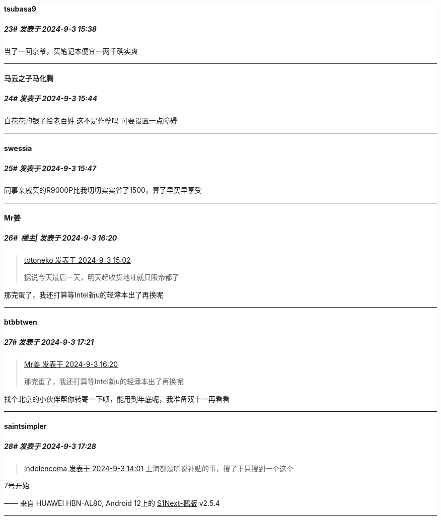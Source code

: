 ####  tsubasa9  
##### 23#       发表于 2024-9-3 15:38

当了一回京爷，买笔记本便宜一两千确实爽

*****

####  马云之子马化腾  
##### 24#       发表于 2024-9-3 15:44

白花花的银子给老百姓 这不是作孽吗 可要设置一点障碍

*****

####  swessia  
##### 25#       发表于 2024-9-3 15:47

同事亲戚买的R9000P比我切切实实省了1500，算了早买早享受

*****

####  Mr姜  
##### 26#         楼主| 发表于 2024-9-3 16:20

<blockquote><a href="httphttps://bbs.saraba1st.com/2b/forum.php?mod=redirect&amp;goto=findpost&amp;pid=66099829&amp;ptid=2197794" target="_blank">totoneko 发表于 2024-9-3 15:02</a>

据说今天最后一天，明天起收货地址就只限帝都了</blockquote>
那完蛋了，我还打算等Intel新u的轻薄本出了再换呢

*****

####  btbbtwen  
##### 27#       发表于 2024-9-3 17:21

<blockquote><a href="httphttps://bbs.saraba1st.com/2b/forum.php?mod=redirect&amp;goto=findpost&amp;pid=66100671&amp;ptid=2197794" target="_blank">Mr姜 发表于 2024-9-3 16:20</a>

那完蛋了，我还打算等Intel新u的轻薄本出了再换呢</blockquote>
找个北京的小伙伴帮你转寄一下呗，能用到年底呢，我准备双十一再看看

*****

####  saintsimpler  
##### 28#       发表于 2024-9-3 17:28

<blockquote><a href="httphttps://bbs.saraba1st.com/2b/forum.php?mod=redirect&amp;goto=findpost&amp;pid=66099252&amp;ptid=2197794" target="_blank">Indolencoma 发表于 2024-9-3 14:01</a>
上海都没听说补贴的事，搜了下只搜到一个这个</blockquote>
7号开始

—— 来自 HUAWEI HBN-AL80, Android 12上的 [S1Next-鹅版](https://github.com/ykrank/S1-Next/releases) v2.5.4

*****
